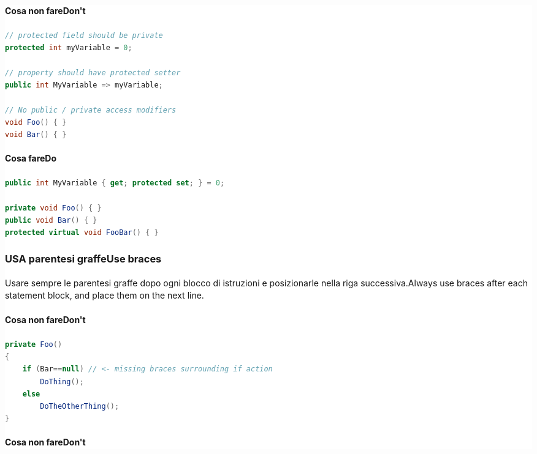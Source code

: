 #### <a name="dont"></a><span data-ttu-id="bdb29-226">Cosa non fare</span><span class="sxs-lookup"><span data-stu-id="bdb29-226">Don't</span></span>

```c#
// protected field should be private
protected int myVariable = 0;

// property should have protected setter
public int MyVariable => myVariable;

// No public / private access modifiers
void Foo() { }
void Bar() { }
```

#### <a name="do"></a><span data-ttu-id="bdb29-227">Cosa fare</span><span class="sxs-lookup"><span data-stu-id="bdb29-227">Do</span></span>

```c#
public int MyVariable { get; protected set; } = 0;

private void Foo() { }
public void Bar() { }
protected virtual void FooBar() { }
```

### <a name="use-braces"></a><span data-ttu-id="bdb29-228">USA parentesi graffe</span><span class="sxs-lookup"><span data-stu-id="bdb29-228">Use braces</span></span>

<span data-ttu-id="bdb29-229">Usare sempre le parentesi graffe dopo ogni blocco di istruzioni e posizionarle nella riga successiva.</span><span class="sxs-lookup"><span data-stu-id="bdb29-229">Always use braces after each statement block, and place them on the next line.</span></span>

#### <a name="dont"></a><span data-ttu-id="bdb29-230">Cosa non fare</span><span class="sxs-lookup"><span data-stu-id="bdb29-230">Don't</span></span>

```c#
private Foo()
{
    if (Bar==null) // <- missing braces surrounding if action
        DoThing();
    else
        DoTheOtherThing();
}
```

#### <a name="dont"></a><span data-ttu-id="bdb29-231">Cosa non fare</span><span class="sxs-lookup"><span data-stu-id="bdb29-231">Don't</span></span>
